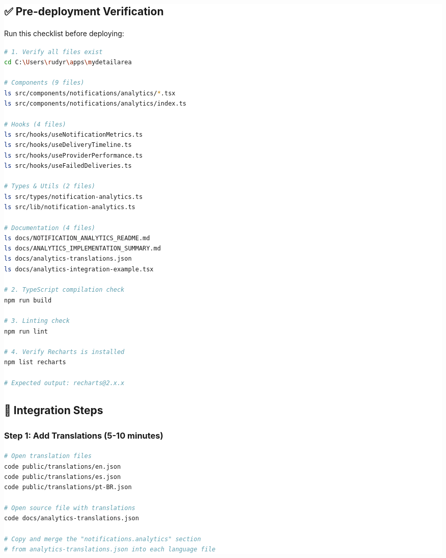 ## ✅ Pre-deployment Verification

Run this checklist before deploying:

```bash
# 1. Verify all files exist
cd C:\Users\rudyr\apps\mydetailarea

# Components (9 files)
ls src/components/notifications/analytics/*.tsx
ls src/components/notifications/analytics/index.ts

# Hooks (4 files)
ls src/hooks/useNotificationMetrics.ts
ls src/hooks/useDeliveryTimeline.ts
ls src/hooks/useProviderPerformance.ts
ls src/hooks/useFailedDeliveries.ts

# Types & Utils (2 files)
ls src/types/notification-analytics.ts
ls src/lib/notification-analytics.ts

# Documentation (4 files)
ls docs/NOTIFICATION_ANALYTICS_README.md
ls docs/ANALYTICS_IMPLEMENTATION_SUMMARY.md
ls docs/analytics-translations.json
ls docs/analytics-integration-example.tsx

# 2. TypeScript compilation check
npm run build

# 3. Linting check
npm run lint

# 4. Verify Recharts is installed
npm list recharts

# Expected output: recharts@2.x.x
```

## 📝 Integration Steps

### Step 1: Add Translations (5-10 minutes)

```bash
# Open translation files
code public/translations/en.json
code public/translations/es.json
code public/translations/pt-BR.json

# Open source file with translations
code docs/analytics-translations.json

# Copy and merge the "notifications.analytics" section
# from analytics-translations.json into each language file
```
